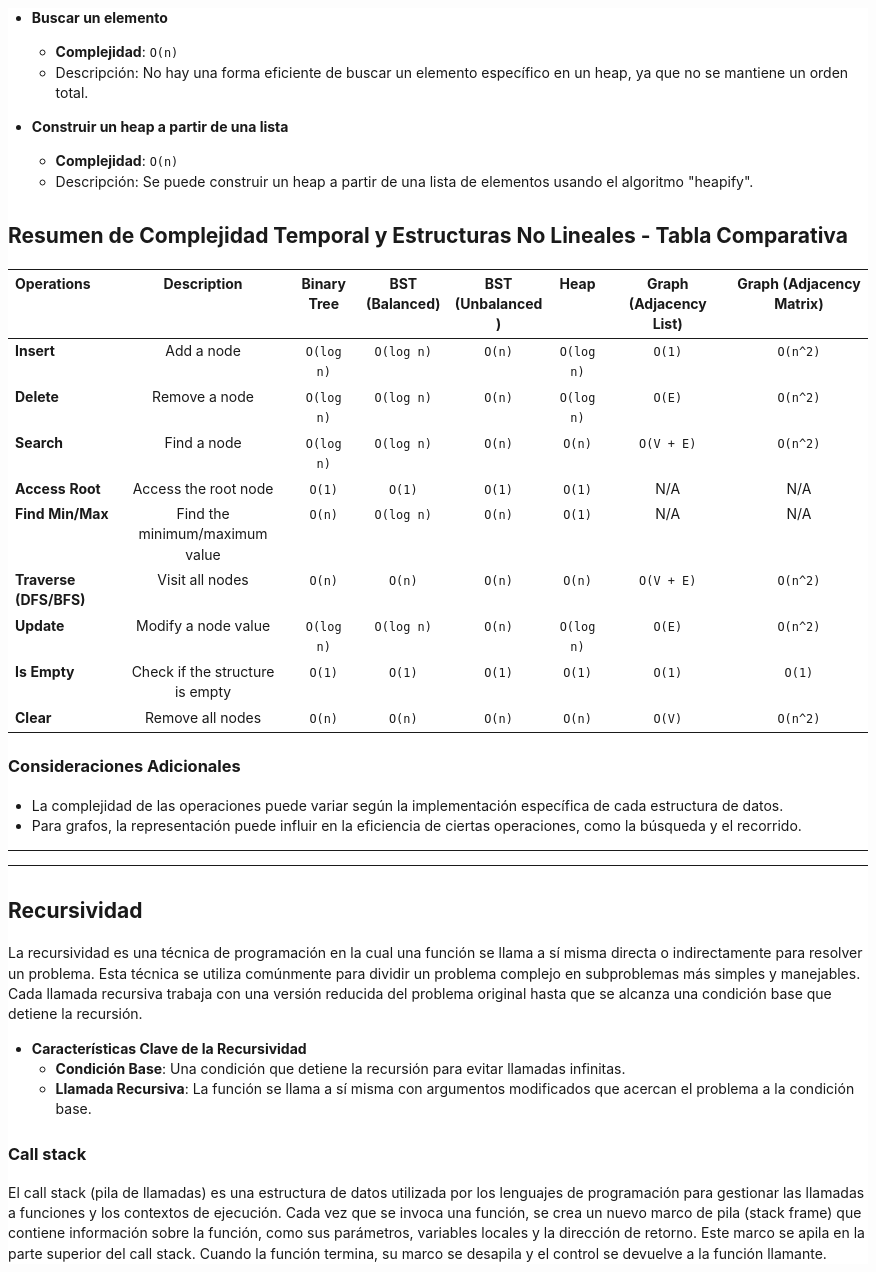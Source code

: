 - **Buscar un elemento**
  - **Complejidad**: `O(n)`
  - Descripción: No hay una forma eficiente de buscar un elemento específico en un heap, ya que no se mantiene un orden total.

- **Construir un heap a partir de una lista**
  - **Complejidad**: `O(n)`
  - Descripción: Se puede construir un heap a partir de una lista de elementos usando el algoritmo "heapify".

## Resumen de Complejidad Temporal y Estructuras No Lineales - Tabla Comparativa
| **Operations**         | **Description**                       | **Binary Tree** | **BST (Balanced)** | **BST (Unbalanced)** | **Heap**   | **Graph (Adjacency List)** | **Graph (Adjacency Matrix)** |
| :--------------------- | :-----------------------------------: | :-------------: | :----------------: | :------------------: | :--------: | :------------------------: | :---------------------------: |
| **Insert**             | Add a node                           | `O(log n)`      | `O(log n)`        | `O(n)`               | `O(log n)` | `O(1)`                    | `O(n^2)`                     |
| **Delete**             | Remove a node                        | `O(log n)`      | `O(log n)`        | `O(n)`               | `O(log n)` | `O(E)`                    | `O(n^2)`                     |
| **Search**             | Find a node                          | `O(log n)`      | `O(log n)`        | `O(n)`               | `O(n)`    | `O(V + E)`                | `O(n^2)`                     |
| **Access Root**        | Access the root node                 | `O(1)`          | `O(1)`            | `O(1)`               | `O(1)`    | N/A                        | N/A                           |
| **Find Min/Max**       | Find the minimum/maximum value       | `O(n)`          | `O(log n)`        | `O(n)`               | `O(1)`    | N/A                        | N/A                           |
| **Traverse (DFS/BFS)** | Visit all nodes                      | `O(n)`          | `O(n)`            | `O(n)`               | `O(n)`    | `O(V + E)`                | `O(n^2)`                     |
| **Update**             | Modify a node value                  | `O(log n)`      | `O(log n)`        | `O(n)`               | `O(log n)` | `O(E)`                    | `O(n^2)`                     |
| **Is Empty**           | Check if the structure is empty      | `O(1)`          | `O(1)`            | `O(1)`               | `O(1)`    | `O(1)`                    | `O(1)`                       |
| **Clear**              | Remove all nodes                     | `O(n)`          | `O(n)`            | `O(n)`               | `O(n)`    | `O(V)`                    | `O(n^2)`                     |

### Consideraciones Adicionales
- La complejidad de las operaciones puede variar según la implementación específica de cada estructura de datos.
- Para grafos, la representación puede influir en la eficiencia de ciertas operaciones, como la búsqueda y el recorrido.

***
***

## Recursividad
La recursividad es una técnica de programación en la cual una función se llama a sí misma directa o indirectamente para resolver un problema. Esta técnica se utiliza comúnmente para dividir un problema complejo en subproblemas más simples y manejables. Cada llamada recursiva trabaja con una versión reducida del problema original hasta que se alcanza una condición base que detiene la recursión.

- **Características Clave de la Recursividad**
  - **Condición Base**: Una condición que detiene la recursión para evitar llamadas infinitas.
  - **Llamada Recursiva**: La función se llama a sí misma con argumentos modificados que acercan el problema a la condición base.

### Call stack
El call stack (pila de llamadas) es una estructura de datos utilizada por los lenguajes de programación para gestionar las llamadas a funciones y los contextos de ejecución. Cada vez que se invoca una función, se crea un nuevo marco de pila (stack frame) que contiene información sobre la función, como sus parámetros, variables locales y la dirección de retorno. Este marco se apila en la parte superior del call stack. Cuando la función termina, su marco se desapila y el control se devuelve a la función llamante.
